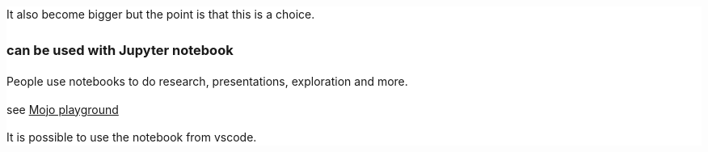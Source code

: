 It also become bigger but the point is that this is a choice.





### can be used with Jupyter notebook
People use notebooks to do research, presentations, exploration and more.

see [Mojo playground](https://playground.modular.com/)

It is possible to use the notebook from vscode.

